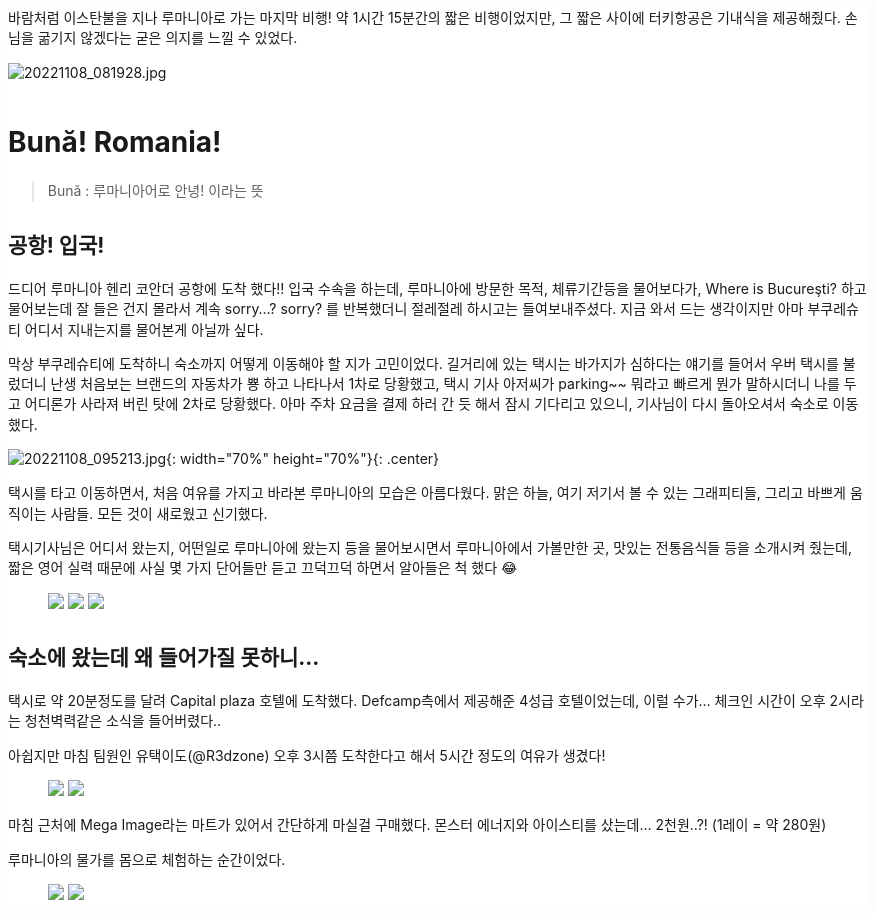 바람처럼 이스탄불을 지나 루마니아로 가는 마지막 비행! 약 1시간 15분간의 짧은 비행이었지만, 그 짧은 사이에 터키항공은 기내식을 제공해줬다. 손님을 굶기지 않겠다는 굳은 의지를 느낄 수 있었다.

![20221108_081928.jpg](https://cdn.jsdelivr.net/gh/SaturnX-Korea/saturnx-korea.github.io/assets/post/dctf22/part1/20221108_081928.jpg)

# Bună! Romania!

> Bună : 루마니아어로 안녕! 이라는 뜻
> 

## 공항! 입국!

드디어 루마니아 헨리 코안더 공항에 도착 했다!! 입국 수속을 하는데, 루마니아에 방문한 목적, 체류기간등을 물어보다가, Where is Bucureşti? 하고 물어보는데 잘 들은 건지 몰라서 계속 sorry…? sorry? 를 반복했더니 절레절레 하시고는 들여보내주셨다.  지금 와서 드는 생각이지만 아마 부쿠레슈티 어디서 지내는지를 물어본게 아닐까 싶다.

막상 부쿠레슈티에 도착하니 숙소까지 어떻게 이동해야 할 지가 고민이었다. 길거리에 있는 택시는 바가지가 심하다는 얘기를 들어서 우버 택시를 불렀더니 난생 처음보는 브랜드의 자동차가 뿅 하고 나타나서 1차로 당황했고, 택시 기사 아저씨가 parking~~ 뭐라고 빠르게 뭔가 말하시더니 나를 두고 어디론가 사라져 버린 탓에 2차로 당황했다. 아마 주차 요금을 결제 하러 간 듯 해서 잠시 기다리고 있으니, 기사님이 다시 돌아오셔서 숙소로 이동했다. 

![20221108_095213.jpg](https://cdn.jsdelivr.net/gh/SaturnX-Korea/saturnx-korea.github.io/assets/post/dctf22/part1/20221108_095213.jpg){: width="70%" height="70%"}{: .center}

택시를 타고 이동하면서, 처음 여유를 가지고 바라본 루마니아의 모습은 아름다웠다. 맑은 하늘, 여기 저기서 볼 수 있는 그래피티들, 그리고 바쁘게 움직이는 사람들. 모든 것이 새로웠고 신기했다.

택시기사님은 어디서 왔는지, 어떤일로 루마니아에 왔는지 등을 물어보시면서 루마니아에서 가볼만한 곳, 맛있는 전통음식들 등을 소개시켜 줬는데, 짧은 영어 실력 때문에 사실 몇 가지 단어들만 듣고 끄덕끄덕 하면서 알아들은 척 했다 😂

<figure class="third">
    <img src="https://cdn.jsdelivr.net/gh/SaturnX-Korea/saturnx-korea.github.io/assets/post/dctf22/part1/20221108_095928.jpg">
    <img src="https://cdn.jsdelivr.net/gh/SaturnX-Korea/saturnx-korea.github.io/assets/post/dctf22/part1/20221108_102858.jpg">
    <img src="https://cdn.jsdelivr.net/gh/SaturnX-Korea/saturnx-korea.github.io/assets/post/dctf22/part1/20221108_101112.jpg">
</figure>

## 숙소에 왔는데 왜 들어가질 못하니…

택시로 약 20분정도를 달려 Capital plaza 호텔에 도착했다. Defcamp측에서 제공해준 4성급 호텔이었는데, 이럴 수가… 체크인 시간이 오후 2시라는 청천벽력같은 소식을 들어버렸다.. 

아쉽지만 마침 팀원인 유택이도(@R3dzone) 오후 3시쯤 도착한다고 해서 5시간 정도의 여유가 생겼다!

<figure class="half">
    <img src="https://cdn.jsdelivr.net/gh/SaturnX-Korea/saturnx-korea.github.io/assets/post/dctf22/part1/20221108_103526.jpg">
    <img src="https://cdn.jsdelivr.net/gh/SaturnX-Korea/saturnx-korea.github.io/assets/post/dctf22/part1/20221108_131612.jpg">
</figure>

마침 근처에 Mega Image라는 마트가 있어서 간단하게 마실걸 구매했다.
몬스터 에너지와 아이스티를 샀는데… 2천원..?! (1레이 = 약 280원)

루마니아의 물가를 몸으로 체험하는 순간이었다.
<figure class="half">
    <img src="https://cdn.jsdelivr.net/gh/SaturnX-Korea/saturnx-korea.github.io/assets/post/dctf22/part1/20221108_115838.jpg">
    <img src="https://cdn.jsdelivr.net/gh/SaturnX-Korea/saturnx-korea.github.io/assets/post/dctf22/part1/20221108_120147.jpg">
</figure>
